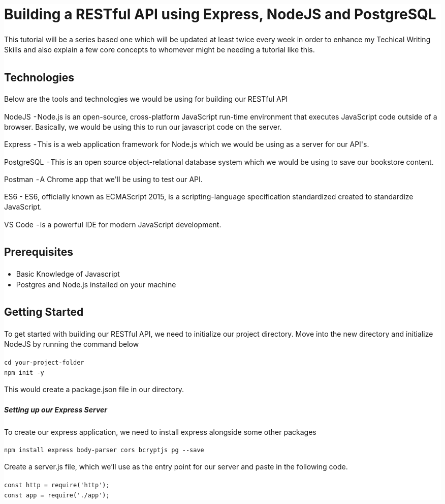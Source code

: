 # Building a RESTful API using Express, NodeJS and PostgreSQL

This tutorial will be a series based one which will be updated at least twice every week in order to enhance my Techical Writing Skills and also explain a few core concepts to whomever might be needing a tutorial like this.  

## Technologies

Below are the tools and technologies we would be using for building our RESTful API

NodeJS  - Node.js is an open-source, cross-platform JavaScript run-time environment that executes JavaScript code outside of a browser. Basically, we would be using this to run our javascript code on the server.

Express  - This is a web application framework for Node.js which we would be using as a server for our API's.

PostgreSQL  - This is an open source object-relational database system which we would be using to save our bookstore content.


Postman  - A Chrome app that we'll be using to test our API.

ES6 - ES6, officially known as ECMAScript 2015, is a scripting-language specification standardized created to standardize JavaScript.

VS Code  - is a powerful IDE for modern JavaScript development.


## Prerequisites

- Basic Knowledge of Javascript
- Postgres and Node.js installed on your machine

## Getting Started

To get started with building our RESTful API, we need to initialize our project directory. Move into the new directory and initialize NodeJS by running the command below

    cd your-project-folder
    npm init -y

This would create a package.json file in our directory.

##### Setting up our Express Server

To create our express application, we need to install express alongside some other packages

    npm install express body-parser cors bcryptjs pg --save

Create a server.js file, which we’ll use as the entry point for our server and paste in the following code. 

    const http = require('http');
    const app = require('./app');
